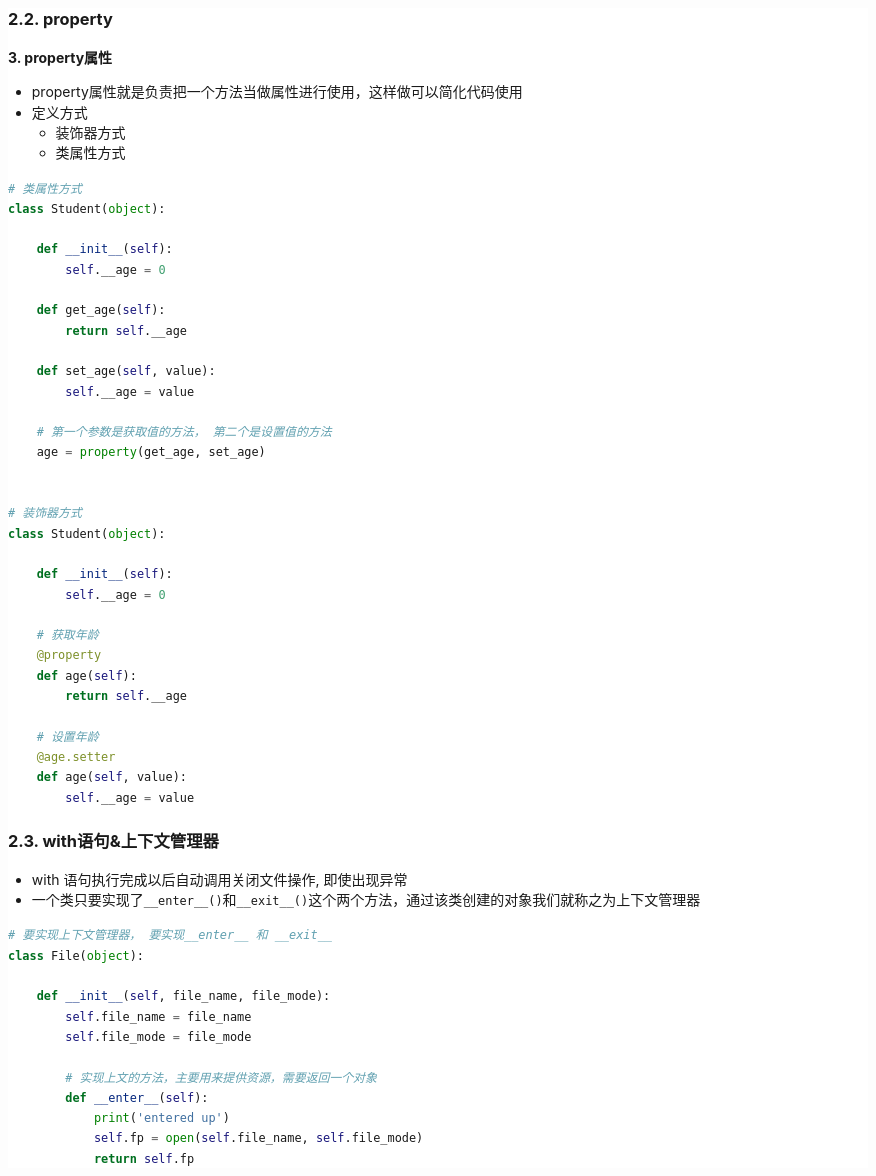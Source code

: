 ```python

```

### 2.2. property

**3. property属性**

- property属性就是负责把一个方法当做属性进行使用，这样做可以简化代码使用
- 定义方式
  - 装饰器方式
  - 类属性方式

```python
# 类属性方式 
class Student(object):   

    def __init__(self):     
        self.__age = 0   

    def get_age(self):     
        return self.__age   

    def set_age(self, value):    
        self.__age = value

    # 第一个参数是获取值的方法， 第二个是设置值的方法   
    age = property(get_age, set_age)      


# 装饰器方式
class Student(object):   

    def __init__(self):
        self.__age = 0

    # 获取年龄
    @property
    def age(self):
        return self.__age   

    # 设置年龄
    @age.setter
    def age(self, value):     
        self.__age = value  

```

### 2.3. with语句&上下文管理器

- with 语句执行完成以后自动调用关闭文件操作, 即使出现异常
- 一个类只要实现了``__enter__()``和``__exit__()``这个两个方法，通过该类创建的对象我们就称之为上下文管理器

```python
# 要实现上下文管理器， 要实现__enter__ 和 __exit__  
class File(object):   

    def __init__(self, file_name, file_mode):
        self.file_name = file_name
        self.file_mode = file_mode

        # 实现上文的方法，主要用来提供资源，需要返回一个对象
        def __enter__(self):
            print('entered up')
            self.fp = open(self.file_name, self.file_mode)
            return self.fp
```